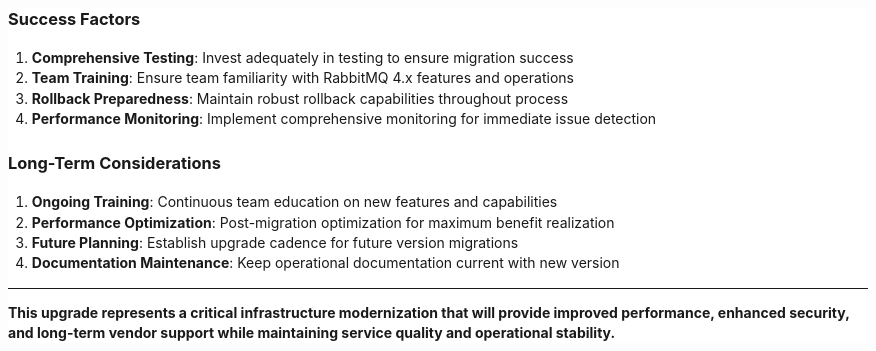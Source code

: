 ### Success Factors
1. **Comprehensive Testing**: Invest adequately in testing to ensure migration success
2. **Team Training**: Ensure team familiarity with RabbitMQ 4.x features and operations
3. **Rollback Preparedness**: Maintain robust rollback capabilities throughout process
4. **Performance Monitoring**: Implement comprehensive monitoring for immediate issue detection

### Long-Term Considerations
1. **Ongoing Training**: Continuous team education on new features and capabilities
2. **Performance Optimization**: Post-migration optimization for maximum benefit realization
3. **Future Planning**: Establish upgrade cadence for future version migrations
4. **Documentation Maintenance**: Keep operational documentation current with new version

---

**This upgrade represents a critical infrastructure modernization that will provide improved performance, enhanced security, and long-term vendor support while maintaining service quality and operational stability.**